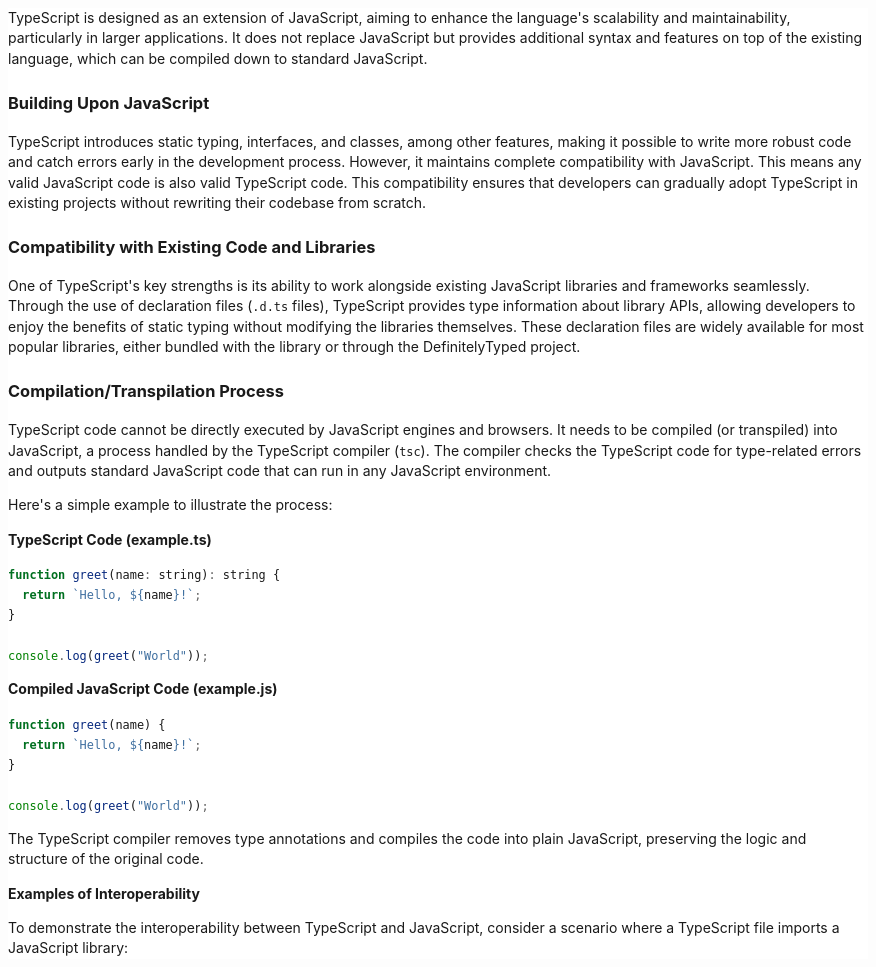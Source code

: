 TypeScript is designed as an extension of JavaScript, aiming to enhance the language's scalability and maintainability, particularly in larger applications. It does not replace JavaScript but provides additional syntax and features on top of the existing language, which can be compiled down to standard JavaScript.

### Building Upon JavaScript

TypeScript introduces static typing, interfaces, and classes, among other features, making it possible to write more robust code and catch errors early in the development process. However, it maintains complete compatibility with JavaScript. This means any valid JavaScript code is also valid TypeScript code. This compatibility ensures that developers can gradually adopt TypeScript in existing projects without rewriting their codebase from scratch.

### Compatibility with Existing Code and Libraries

One of TypeScript's key strengths is its ability to work alongside existing JavaScript libraries and frameworks seamlessly. Through the use of declaration files (`.d.ts` files), TypeScript provides type information about library APIs, allowing developers to enjoy the benefits of static typing without modifying the libraries themselves. These declaration files are widely available for most popular libraries, either bundled with the library or through the DefinitelyTyped project.

### Compilation/Transpilation Process

TypeScript code cannot be directly executed by JavaScript engines and browsers. It needs to be compiled (or transpiled) into JavaScript, a process handled by the TypeScript compiler (`tsc`). The compiler checks the TypeScript code for type-related errors and outputs standard JavaScript code that can run in any JavaScript environment.

Here's a simple example to illustrate the process:

**TypeScript Code (example.ts)**

```jsx
function greet(name: string): string {
  return `Hello, ${name}!`;
}

console.log(greet("World"));
```

**Compiled JavaScript Code (example.js)**

```jsx
function greet(name) {
  return `Hello, ${name}!`;
}

console.log(greet("World"));
```

The TypeScript compiler removes type annotations and compiles the code into plain JavaScript, preserving the logic and structure of the original code.

**Examples of Interoperability**

To demonstrate the interoperability between TypeScript and JavaScript, consider a scenario where a TypeScript file imports a JavaScript library:
